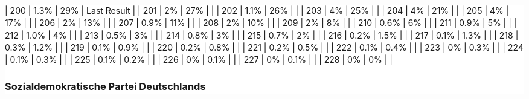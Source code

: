| 200 | 1.3% | 29% | Last Result |
| 201 | 2% | 27% |  |
| 202 | 1.1% | 26% |  |
| 203 | 4% | 25% |  |
| 204 | 4% | 21% |  |
| 205 | 4% | 17% |  |
| 206 | 2% | 13% |  |
| 207 | 0.9% | 11% |  |
| 208 | 2% | 10% |  |
| 209 | 2% | 8% |  |
| 210 | 0.6% | 6% |  |
| 211 | 0.9% | 5% |  |
| 212 | 1.0% | 4% |  |
| 213 | 0.5% | 3% |  |
| 214 | 0.8% | 3% |  |
| 215 | 0.7% | 2% |  |
| 216 | 0.2% | 1.5% |  |
| 217 | 0.1% | 1.3% |  |
| 218 | 0.3% | 1.2% |  |
| 219 | 0.1% | 0.9% |  |
| 220 | 0.2% | 0.8% |  |
| 221 | 0.2% | 0.5% |  |
| 222 | 0.1% | 0.4% |  |
| 223 | 0% | 0.3% |  |
| 224 | 0.1% | 0.3% |  |
| 225 | 0.1% | 0.2% |  |
| 226 | 0% | 0.1% |  |
| 227 | 0% | 0.1% |  |
| 228 | 0% | 0% |  |

### Sozialdemokratische Partei Deutschlands
